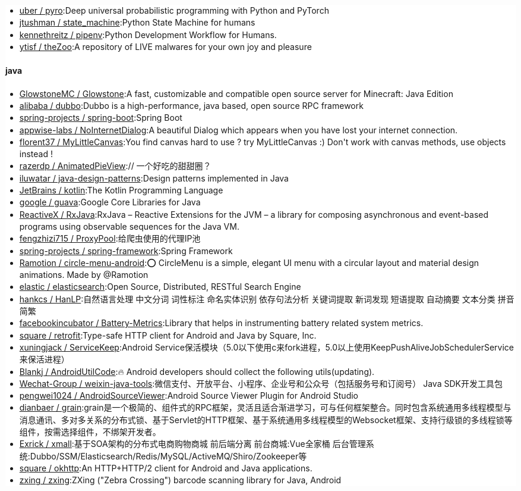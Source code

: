 * [uber / pyro](https://github.com/uber/pyro):Deep universal probabilistic programming with Python and PyTorch
* [jtushman / state_machine](https://github.com/jtushman/state_machine):Python State Machine for humans
* [kennethreitz / pipenv](https://github.com/kennethreitz/pipenv):Python Development Workflow for Humans.
* [ytisf / theZoo](https://github.com/ytisf/theZoo):A repository of LIVE malwares for your own joy and pleasure

#### java
* [GlowstoneMC / Glowstone](https://github.com/GlowstoneMC/Glowstone):A fast, customizable and compatible open source server for Minecraft: Java Edition
* [alibaba / dubbo](https://github.com/alibaba/dubbo):Dubbo is a high-performance, java based, open source RPC framework
* [spring-projects / spring-boot](https://github.com/spring-projects/spring-boot):Spring Boot
* [appwise-labs / NoInternetDialog](https://github.com/appwise-labs/NoInternetDialog):A beautiful Dialog which appears when you have lost your internet connection.
* [florent37 / MyLittleCanvas](https://github.com/florent37/MyLittleCanvas):You find canvas hard to use ? try MyLittleCanvas :) Don't work with canvas methods, use objects instead !
* [razerdp / AnimatedPieView](https://github.com/razerdp/AnimatedPieView):// 一个好吃的甜甜圈？
* [iluwatar / java-design-patterns](https://github.com/iluwatar/java-design-patterns):Design patterns implemented in Java
* [JetBrains / kotlin](https://github.com/JetBrains/kotlin):The Kotlin Programming Language
* [google / guava](https://github.com/google/guava):Google Core Libraries for Java
* [ReactiveX / RxJava](https://github.com/ReactiveX/RxJava):RxJava – Reactive Extensions for the JVM – a library for composing asynchronous and event-based programs using observable sequences for the Java VM.
* [fengzhizi715 / ProxyPool](https://github.com/fengzhizi715/ProxyPool):给爬虫使用的代理IP池
* [spring-projects / spring-framework](https://github.com/spring-projects/spring-framework):Spring Framework
* [Ramotion / circle-menu-android](https://github.com/Ramotion/circle-menu-android):⭕️ CircleMenu is a simple, elegant UI menu with a circular layout and material design animations. Made by @Ramotion
* [elastic / elasticsearch](https://github.com/elastic/elasticsearch):Open Source, Distributed, RESTful Search Engine
* [hankcs / HanLP](https://github.com/hankcs/HanLP):自然语言处理 中文分词 词性标注 命名实体识别 依存句法分析 关键词提取 新词发现 短语提取 自动摘要 文本分类 拼音简繁
* [facebookincubator / Battery-Metrics](https://github.com/facebookincubator/Battery-Metrics):Library that helps in instrumenting battery related system metrics.
* [square / retrofit](https://github.com/square/retrofit):Type-safe HTTP client for Android and Java by Square, Inc.
* [xuningjack / ServiceKeep](https://github.com/xuningjack/ServiceKeep):Android Service保活模块（5.0以下使用c来fork进程，5.0以上使用KeepPushAliveJobSchedulerService来保活进程）
* [Blankj / AndroidUtilCode](https://github.com/Blankj/AndroidUtilCode):🔥 Android developers should collect the following utils(updating).
* [Wechat-Group / weixin-java-tools](https://github.com/Wechat-Group/weixin-java-tools):微信支付、开放平台、小程序、企业号和公众号（包括服务号和订阅号） Java SDK开发工具包
* [pengwei1024 / AndroidSourceViewer](https://github.com/pengwei1024/AndroidSourceViewer):Android Source Viewer Plugin for Android Studio
* [dianbaer / grain](https://github.com/dianbaer/grain):grain是一个极简的、组件式的RPC框架，灵活且适合渐进学习，可与任何框架整合。同时包含系统通用多线程模型与消息通讯、多对多关系的分布式锁、基于Servlet的HTTP框架、基于系统通用多线程模型的Websocket框架、支持行级锁的多线程锁等组件，按需选择组件，不绑架开发者。
* [Exrick / xmall](https://github.com/Exrick/xmall):基于SOA架构的分布式电商购物商城 前后端分离 前台商城:Vue全家桶 后台管理系统:Dubbo/SSM/Elasticsearch/Redis/MySQL/ActiveMQ/Shiro/Zookeeper等
* [square / okhttp](https://github.com/square/okhttp):An HTTP+HTTP/2 client for Android and Java applications.
* [zxing / zxing](https://github.com/zxing/zxing):ZXing ("Zebra Crossing") barcode scanning library for Java, Android
